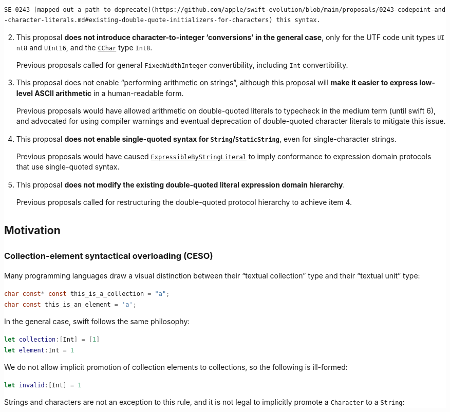     SE-0243 [mapped out a path to deprecate](https://github.com/apple/swift-evolution/blob/main/proposals/0243-codepoint-and-character-literals.md#existing-double-quote-initializers-for-characters) this syntax.

2.  This proposal **does not introduce character-to-integer ‘conversions’ in the general case**, only for the UTF code unit types `UInt8` and `UInt16`, and the [`CChar`](https://swiftinit.org/reference/swift/cchar) type `Int8`.

    Previous proposals called for general `FixedWidthInteger` convertibility, including `Int` convertibility.

3.  This proposal does not enable “performing arithmetic on strings”, although this proposal will **make it easier to express low-level ASCII arithmetic** in a human-readable form.

    Previous proposals would have allowed arithmetic on double-quoted literals to typecheck in the medium term (until swift 6), and advocated for using compiler warnings and eventual deprecation of double-quoted character literals to mitigate this issue.

4.  This proposal **does not enable single-quoted syntax for `String`/`StaticString`**, even for single-character strings.

    Previous proposals would have caused [`ExpressibleByStringLiteral`](https://swiftinit.org/reference/swift/expressiblebystringliteral) to imply conformance to expression domain protocols that use single-quoted syntax.

5.  This proposal **does not modify the existing double-quoted literal expression domain hierarchy**.

    Previous proposals called for restructuring the double-quoted protocol hierarchy to achieve item 4.

## Motivation

### Collection-element syntactical overloading (CESO)

Many programming languages draw a visual distinction between their “textual collection” type and their “textual unit” type:

```c
char const* const this_is_a_collection = "a";
char const this_is_an_element = 'a';
```

In the general case, swift follows the same philosophy:

```swift
let collection:[Int] = [1]
let element:Int = 1
```

We do not allow implicit promotion of collection elements to collections, so the following is ill-formed:

```swift
let invalid:[Int] = 1
```

Strings and characters are not an exception to this rule, and it is not legal to implicitly promote a `Character` to a `String`:
